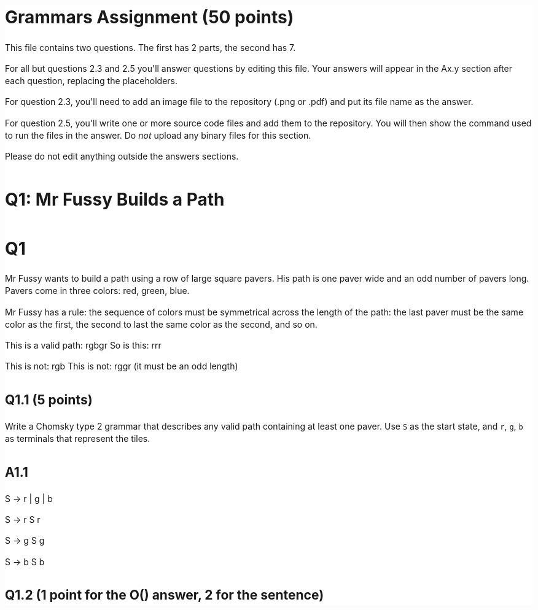 # Grammars Assignment (50 points)

This file contains two questions. The first has 2 parts, the second has 7.

For all but questions 2.3 and 2.5 you'll answer questions by editing this file.
Your answers will appear in the Ax.y section after each question, replacing the
placeholders.

For question 2.3, you'll need to add an image file to the repository (.png or
.pdf) and put its file name as the answer.

For question 2.5, you'll write one or more source code files and add them to the
repository. You will then show the command used to run the files in the answer.
Do _not_ upload any binary files for this section.

Please do not edit anything outside the answers sections.


# Q1: Mr Fussy Builds a Path

# Q1

Mr Fussy wants to build a path using a row of large square pavers. His path is
one paver wide and an odd number of pavers long. Pavers come in three colors:
red, green, blue.

Mr Fussy has a rule: the sequence of colors must be symmetrical across the
length of the path: the last paver must be the same color as the first, the
second to last the same color as the second, and so on.

This is a valid path:  rgbgr
So is this: rrr

This is not: rgb
This is not: rggr    (it must be an odd length)

## Q1.1  (5 points)

Write a Chomsky type 2 grammar that describes any valid path containing at
least one paver. Use `S` as the start state, and `r`, `g`, `b` as terminals that
represent the tiles.

## A1.1

S -> r | g | b

S -> r S r

S -> g S g

S -> b S b


## Q1.2  (1 point for the O() answer, 2 for the sentence)
